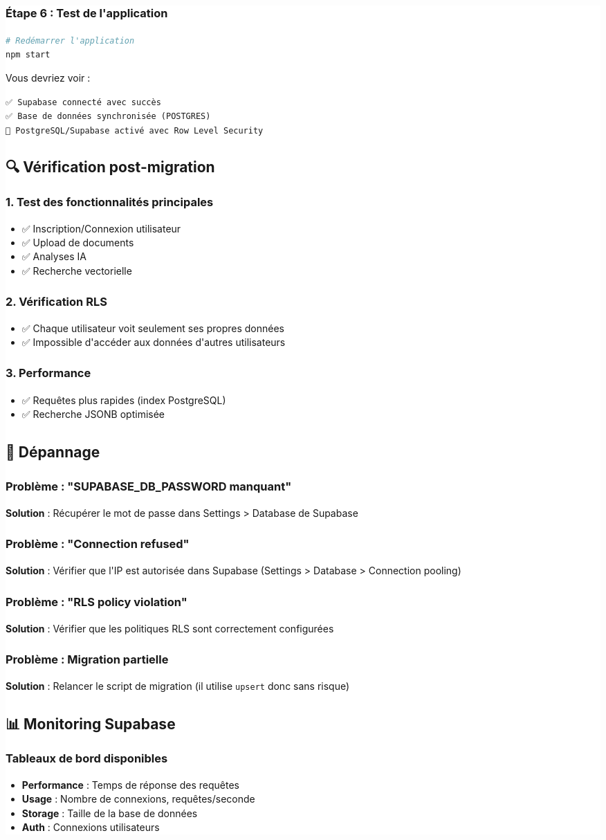 ### Étape 6 : Test de l'application

```bash
# Redémarrer l'application
npm start
```

Vous devriez voir :
```
✅ Supabase connecté avec succès
✅ Base de données synchronisée (POSTGRES)
🐘 PostgreSQL/Supabase activé avec Row Level Security
```

## 🔍 Vérification post-migration

### 1. Test des fonctionnalités principales
- ✅ Inscription/Connexion utilisateur
- ✅ Upload de documents
- ✅ Analyses IA
- ✅ Recherche vectorielle

### 2. Vérification RLS
- ✅ Chaque utilisateur voit seulement ses propres données
- ✅ Impossible d'accéder aux données d'autres utilisateurs

### 3. Performance
- ✅ Requêtes plus rapides (index PostgreSQL)
- ✅ Recherche JSONB optimisée

## 🚨 Dépannage

### Problème : "SUPABASE_DB_PASSWORD manquant"
**Solution** : Récupérer le mot de passe dans Settings > Database de Supabase

### Problème : "Connection refused"
**Solution** : Vérifier que l'IP est autorisée dans Supabase (Settings > Database > Connection pooling)

### Problème : "RLS policy violation"
**Solution** : Vérifier que les politiques RLS sont correctement configurées

### Problème : Migration partielle
**Solution** : Relancer le script de migration (il utilise `upsert` donc sans risque)

## 📊 Monitoring Supabase

### Tableaux de bord disponibles
- **Performance** : Temps de réponse des requêtes
- **Usage** : Nombre de connexions, requêtes/seconde
- **Storage** : Taille de la base de données
- **Auth** : Connexions utilisateurs
